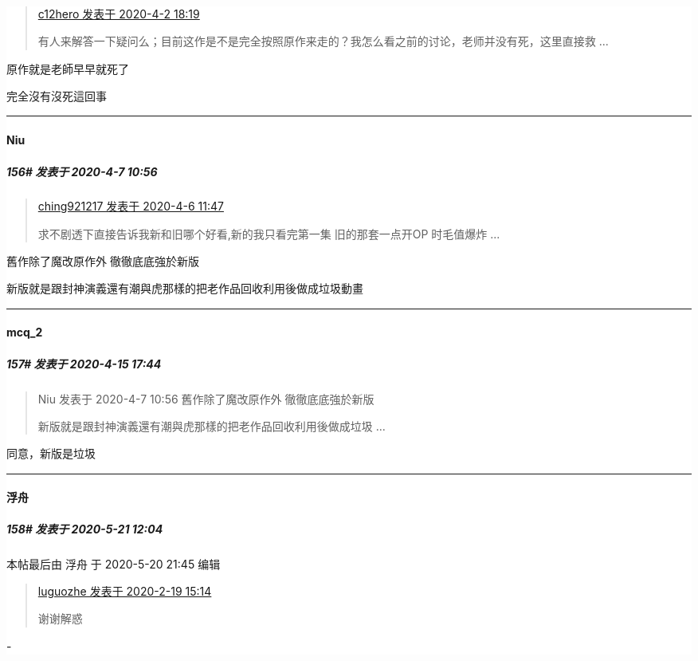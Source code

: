 
<blockquote><a href="httphttps://bbs.saraba1st.com/2b/forum.php?mod=redirect&amp;goto=findpost&amp;pid=46964173&amp;ptid=1589993" target="_blank">c12hero 发表于 2020-4-2 18:19</a>

有人来解答一下疑问么；目前这作是不是完全按照原作来走的？我怎么看之前的讨论，老师并没有死，这里直接救 ...</blockquote>
原作就是老師早早就死了

完全沒有沒死這回事


-----

####  Niu  
##### 156#       发表于 2020-4-7 10:56


<blockquote><a href="httphttps://bbs.saraba1st.com/2b/forum.php?mod=redirect&amp;goto=findpost&amp;pid=46999326&amp;ptid=1589993" target="_blank">ching921217 发表于 2020-4-6 11:47</a>

求不剧透下直接告诉我新和旧哪个好看,新的我只看完第一集 旧的那套一点开OP 时毛值爆炸 ...</blockquote>
舊作除了魔改原作外 徹徹底底強於新版


新版就是跟封神演義還有潮與虎那樣的把老作品回收利用後做成垃圾動畫


-----

####  mcq_2  
##### 157#       发表于 2020-4-15 17:44


<blockquote>Niu 发表于 2020-4-7 10:56
舊作除了魔改原作外 徹徹底底強於新版


新版就是跟封神演義還有潮與虎那樣的把老作品回收利用後做成垃圾 ...</blockquote>
同意，新版是垃圾


-----

####  浮舟  
##### 158#       发表于 2020-5-21 12:04


 本帖最后由 浮舟 于 2020-5-20 21:45 编辑 
<blockquote><a href="httphttps://bbs.saraba1st.com/2b/forum.php?mod=redirect&amp;goto=findpost&amp;pid=46468529&amp;ptid=1589993" target="_blank">luguozhe 发表于 2020-2-19 15:14</a>

谢谢解惑</blockquote>-


                                            